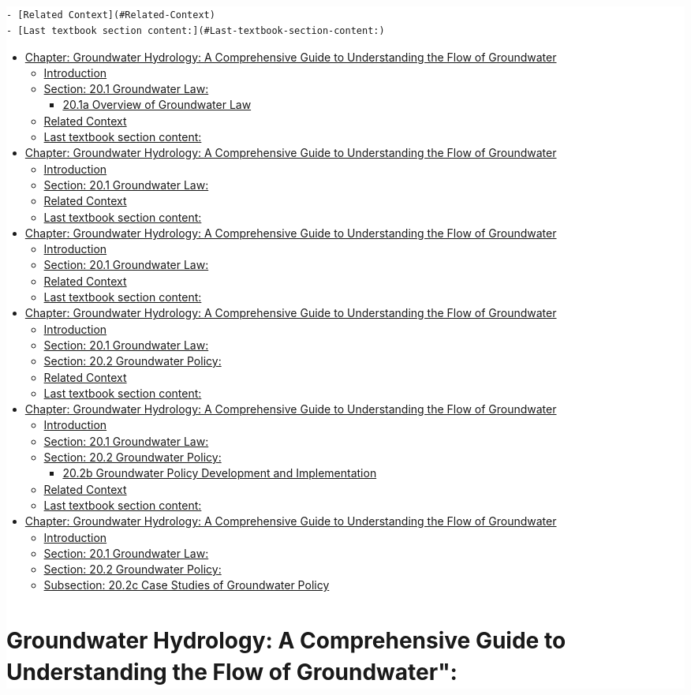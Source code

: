     - [Related Context](#Related-Context)
    - [Last textbook section content:](#Last-textbook-section-content:)
  - [Chapter: Groundwater Hydrology: A Comprehensive Guide to Understanding the Flow of Groundwater](#Chapter:-Groundwater-Hydrology:-A-Comprehensive-Guide-to-Understanding-the-Flow-of-Groundwater)
    - [Introduction](#Introduction)
    - [Section: 20.1 Groundwater Law:](#Section:-20.1-Groundwater-Law:)
      - [20.1a Overview of Groundwater Law](#20.1a-Overview-of-Groundwater-Law)
    - [Related Context](#Related-Context)
    - [Last textbook section content:](#Last-textbook-section-content:)
  - [Chapter: Groundwater Hydrology: A Comprehensive Guide to Understanding the Flow of Groundwater](#Chapter:-Groundwater-Hydrology:-A-Comprehensive-Guide-to-Understanding-the-Flow-of-Groundwater)
    - [Introduction](#Introduction)
    - [Section: 20.1 Groundwater Law:](#Section:-20.1-Groundwater-Law:)
    - [Related Context](#Related-Context)
    - [Last textbook section content:](#Last-textbook-section-content:)
  - [Chapter: Groundwater Hydrology: A Comprehensive Guide to Understanding the Flow of Groundwater](#Chapter:-Groundwater-Hydrology:-A-Comprehensive-Guide-to-Understanding-the-Flow-of-Groundwater)
    - [Introduction](#Introduction)
    - [Section: 20.1 Groundwater Law:](#Section:-20.1-Groundwater-Law:)
    - [Related Context](#Related-Context)
    - [Last textbook section content:](#Last-textbook-section-content:)
  - [Chapter: Groundwater Hydrology: A Comprehensive Guide to Understanding the Flow of Groundwater](#Chapter:-Groundwater-Hydrology:-A-Comprehensive-Guide-to-Understanding-the-Flow-of-Groundwater)
    - [Introduction](#Introduction)
    - [Section: 20.1 Groundwater Law:](#Section:-20.1-Groundwater-Law:)
    - [Section: 20.2 Groundwater Policy:](#Section:-20.2-Groundwater-Policy:)
    - [Related Context](#Related-Context)
    - [Last textbook section content:](#Last-textbook-section-content:)
  - [Chapter: Groundwater Hydrology: A Comprehensive Guide to Understanding the Flow of Groundwater](#Chapter:-Groundwater-Hydrology:-A-Comprehensive-Guide-to-Understanding-the-Flow-of-Groundwater)
    - [Introduction](#Introduction)
    - [Section: 20.1 Groundwater Law:](#Section:-20.1-Groundwater-Law:)
    - [Section: 20.2 Groundwater Policy:](#Section:-20.2-Groundwater-Policy:)
      - [20.2b Groundwater Policy Development and Implementation](#20.2b-Groundwater-Policy-Development-and-Implementation)
    - [Related Context](#Related-Context)
    - [Last textbook section content:](#Last-textbook-section-content:)
  - [Chapter: Groundwater Hydrology: A Comprehensive Guide to Understanding the Flow of Groundwater](#Chapter:-Groundwater-Hydrology:-A-Comprehensive-Guide-to-Understanding-the-Flow-of-Groundwater)
    - [Introduction](#Introduction)
    - [Section: 20.1 Groundwater Law:](#Section:-20.1-Groundwater-Law:)
    - [Section: 20.2 Groundwater Policy:](#Section:-20.2-Groundwater-Policy:)
    - [Subsection: 20.2c Case Studies of Groundwater Policy](#Subsection:-20.2c-Case-Studies-of-Groundwater-Policy)




# Groundwater Hydrology: A Comprehensive Guide to Understanding the Flow of Groundwater":

